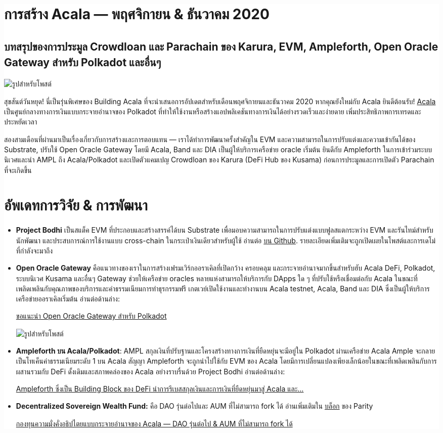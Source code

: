 # การสร้าง Acala — พฤศจิกายน & ธันวาคม 2020

## บทสรุปของการประมูล Crowdloan และ Parachain ของ Karura, EVM, Ampleforth, Open Oracle Gateway สำหรับ Polkadot และอื่นๆ

![รูปสำหรับโพสต์](https://miro.medium.com/max/1600/0*FFQACU02-W0imy_8)

สุขสันต์วันหยุด!  นี่เป็นรุ่นพิเศษของ Building Acala ที่จะนำเสนอการอัปเดตสำหรับเดือนพฤศจิกายนและธันวาคม 2020 หากคุณยังใหม่กับ Acala ยินดีต้อนรับ! [Acala](http://acala.network/) เป็นศูนย์กลางทางการเงินแบบกระจายอำนาจของ Polkadot ที่ทำให้ใช้งานหรือสร้างแอปพลิเคชันทางการเงินได้อย่างรวดเร็วและง่ายดาย เพิ่มประสิทธิภาพการเทรดและประหยัดเวลา

สองสามเดือนที่ผ่านมาเป็นเรื่องเกี่ยวกับการสร้างและการตอบแทน — เราได้ทำการพัฒนาครั้งสำคัญใน EVM และความสามารถในการปรับแต่งและความเข้ากันได้ของ Substrate, ปรับใช้ Open Oracle Gateway โดยมี Acala, Band และ DIA เป็นผู้ให้บริการเครือข่าย oracle เริ่มต้น ยินดีกับ Ampleforth ในการเข้าร่วมระบบนิเวศและนำ AMPL ถึง Acala/Polkadot และเปิดตัวแคมเปญ Crowdloan ของ Karura (DeFi Hub ของ Kusama) ก่อนการประมูลและการเปิดตัว Parachain ที่จะเกิดขึ้น

# อัพเดทการวิจัย & การพัฒนา

- **Project Bodhi** เป็นสแต็ค EVM ที่ประกอบและสร้างสรรค์ได้บน Substrate เพื่อมอบความสามารถในการปรับแต่งแบบฟูลสแตกระหว่าง EVM และรันไทม์สำหรับนักพัฒนา และประสบการณ์การใช้งานแบบ cross-chain ในกระเป๋าเงินเดียวสำหรับผู้ใช้ อ่านต่อ [บน Github](https://github.com/w3f/Open-Grants-Program/blob/master/applications/project_bodhi.md). รายละเอียดเพิ่มเติมจะถูกเปิดเผยในโพสต์และการเดโม่ที่กำลังจะมาถึง
- **Open Oracle Gateway** คือแนวทางของเราในการสร้างเฟรมเวิร์กออราเคิลที่เปิดกว้าง ครอบคลุม และกระจายอำนาจมากขึ้นสำหรับฮับ Acala DeFi, Polkadot, ระบบนิเวศ Kusama และอื่นๆ Gateway ช่วยให้เครือข่าย oracles หลายแห่งสามารถให้บริการกับ DApps ใด ๆ ที่ปรับใช้หรือเชื่อมต่อกับ Acala ในขณะที่เพลิดเพลินกับคุณภาพของบริการและค่าธรรมเนียมการทำธุรกรรมฟรี เกตเวย์เปิดใช้งานและทำงานบน Acala testnet, Acala, Band และ DIA ซึ่งเป็นผู้ให้บริการเครือข่ายออราเคิลเริ่มต้น อ่านต่อด้านล่าง:

  [ขอแนะนำ Open Oracle Gateway สำหรับ Polkadot](https://medium.com/acalanetwork/introducing-the-open-oracle-gateway-for-polkadot-3554f7a4254e)

  ![รูปสำหรับโพสต์](https://miro.medium.com/max/3200/0*vgXF6h9S3o0-qMgL)

- **Ampleforth บน Acala/Polkadot**: AMPL สกุลเงินที่ปรับฐานและโครงสร้างทางการเงินที่ยืดหยุ่นจะมีอยู่ใน Polkadot ผ่านเครือข่าย Acala Ample จะกลายเป็นโทเค็นค่าธรรมเนียมระดับ 1 บน Acala สัญญา Ampleforth จะถูกนำไปใช้กับ EVM ของ Acala โดยมีการเปลี่ยนแปลงเพียงเล็กน้อยในขณะที่เพลิดเพลินกับการผสานรวมกับ DeFi ดั้งเดิมและสภาพคล่องของ Acala อย่างราบรื่นด้วย Project Bodhi อ่านต่อด้านล่าง:

  [Ampleforth ซึ่งเป็น Building Block ของ DeFi นำการรีเบสสกุลเงินและการเงินที่ยืดหยุ่นมาสู่ Acala และ...](https://medium.com/acalanetwork/ampleforth-a-defi-building-block-brings-rebasing-currency-and-elastic-finance-to-acala-and-fd1388e8e8fc)

- **Decentralized Sovereign Wealth Fund:** คือ DAO รุ่นต่อไปและ AUM ที่ไม่สามารถ fork ได้ อ่านเพิ่มเติมใน [บล็อก](https://www.parity.io/defi-on-polkadot-an-ecosystem-overview/#:~:text=Polkadot%20%2D%20a%20network%20protocol%20that,to%20be%20transferred%20across%20blockchains.) ของ Parity

  [กองทุนความมั่งคั่งอธิปไตยแบบกระจายอำนาจของ Acala — DAO รุ่นต่อไป & AUM ที่ไม่สามารถ fork ได้](https://medium.com/acalanetwork/acalas-decentralized-sovereign-wealth-fund-a-next-gen-dao-unforkable-aum-80f8c23d8f27)
